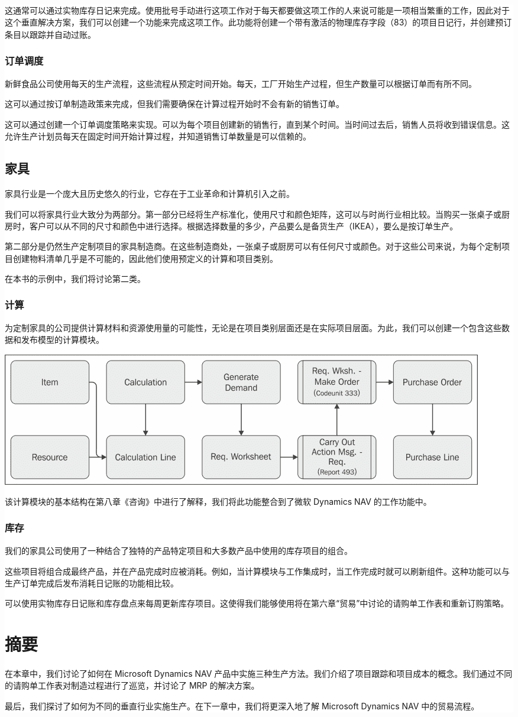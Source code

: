 这通常可以通过实物库存日记来完成。使用批号手动进行这项工作对于每天都要做这项工作的人来说可能是一项相当繁重的工作，因此对于这个垂直解决方案，我们可以创建一个功能来完成这项工作。此功能将创建一个带有激活的物理库存字段（83）的项目日记行，并创建预订条目以跟踪并自动过账。

### 订单调度

新鲜食品公司使用每天的生产流程，这些流程从预定时间开始。每天，工厂开始生产过程，但生产数量可以根据订单而有所不同。

这可以通过按订单制造政策来完成，但我们需要确保在计算过程开始时不会有新的销售订单。

这可以通过创建一个订单调度策略来实现。可以为每个项目创建新的销售行，直到某个时间。当时间过去后，销售人员将收到错误信息。这允许生产计划员每天在固定时间开始计算过程，并知道销售订单数量是可以信赖的。

## 家具

家具行业是一个庞大且历史悠久的行业，它存在于工业革命和计算机引入之前。

我们可以将家具行业大致分为两部分。第一部分已经将生产标准化，使用尺寸和颜色矩阵，这可以与时尚行业相比较。当购买一张桌子或厨房时，客户可以从不同的尺寸和颜色中进行选择。根据选择数量的多少，产品要么是备货生产（IKEA），要么是按订单生产。

第二部分是仍然生产定制项目的家具制造商。在这些制造商处，一张桌子或厨房可以有任何尺寸或颜色。对于这些公司来说，为每个定制项目创建物料清单几乎是不可能的，因此他们使用预定义的计算和项目类别。

在本书的示例中，我们将讨论第二类。

### 计算

为定制家具的公司提供计算材料和资源使用量的可能性，无论是在项目类别层面还是在实际项目层面。为此，我们可以创建一个包含这些数据和发布模型的计算模块。

![计算](img/0365EN_05_40.jpg)

该计算模块的基本结构在第八章《咨询》中进行了解释，我们将此功能整合到了微软 Dynamics NAV 的工作功能中。

### 库存

我们的家具公司使用了一种结合了独特的产品特定项目和大多数产品中使用的库存项目的组合。

这些项目将组合成最终产品，并在产品完成时应被消耗。例如，当计算模块与工作集成时，当工作完成时就可以刷新组件。这种功能可以与生产订单完成后发布消耗日记账的功能相比较。

可以使用实物库存日记账和库存盘点来每周更新库存项目。这使得我们能够使用将在第六章“贸易”中讨论的请购单工作表和重新订购策略。

# 摘要

在本章中，我们讨论了如何在 Microsoft Dynamics NAV 产品中实施三种生产方法。我们介绍了项目跟踪和项目成本的概念。我们通过不同的请购单工作表对制造过程进行了巡览，并讨论了 MRP 的解决方案。

最后，我们探讨了如何为不同的垂直行业实施生产。在下一章中，我们将更深入地了解 Microsoft Dynamics NAV 中的贸易流程。
